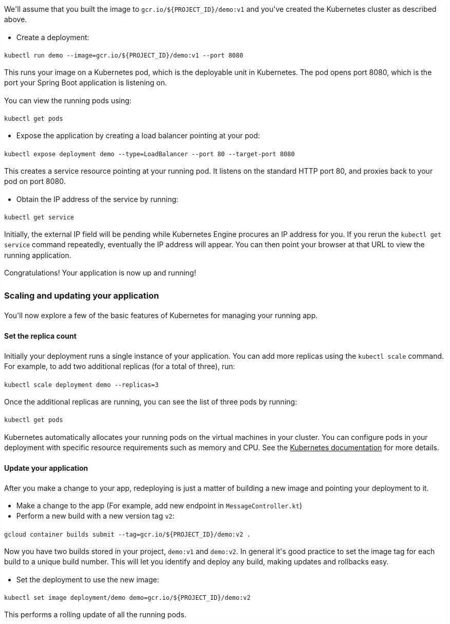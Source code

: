 We'll assume that you built the image to `gcr.io/${PROJECT_ID}/demo:v1` and you've created the Kubernetes cluster as described above.

- Create a deployment:
```shell script
kubectl run demo --image=gcr.io/${PROJECT_ID}/demo:v1 --port 8080
```
This runs your image on a Kubernetes pod, which is the deployable unit in Kubernetes. The pod opens port 8080, which is the port your Spring Boot application is listening on.

You can view the running pods using:
```shell script
kubectl get pods
```
- Expose the application by creating a load balancer pointing at your pod:
```shell script
kubectl expose deployment demo --type=LoadBalancer --port 80 --target-port 8080
```
This creates a service resource pointing at your running pod. It listens on the standard HTTP port 80, and proxies back to your pod on port 8080.

- Obtain the IP address of the service by running:
```shell script
kubectl get service
```
Initially, the external IP field will be pending while Kubernetes Engine procures an IP address for you. If you rerun the `kubectl get service` command repeatedly, eventually the IP address will appear. You can then point your browser at that URL to view the running application.

Congratulations! Your application is now up and running!

### Scaling and updating your application

You'll now explore a few of the basic features of Kubernetes for managing your running app.

#### Set the replica count

Initially your deployment runs a single instance of your application. You can add more replicas using the `kubectl scale` command. For example, to add two additional replicas (for a total of three), run:
```shell script
kubectl scale deployment demo --replicas=3
```
Once the additional replicas are running, you can see the list of three pods by running:
```shell script
kubectl get pods
```
Kubernetes automatically allocates your running pods on the virtual machines in your cluster. You can configure pods in your deployment with specific resource requirements such as memory and CPU. See the [Kubernetes documentation](https://kubernetes.io/docs/home/) for more details.

#### Update your application

After you make a change to your app, redeploying is just a matter of building a new image and pointing your deployment to it.

- Make a change to the app (For example, add new endpoint in `MessageController.kt`)
- Perform a new build with a new version tag `v2`:
```shell script
gcloud container builds submit --tag=gcr.io/${PROJECT_ID}/demo:v2 .
```
Now you have two builds stored in your project, `demo:v1` and `demo:v2`. In general it's good practice to set the image tag for each build to a unique build number. This will let you identify and deploy any build, making updates and rollbacks easy.
- Set the deployment to use the new image:
```shell script
kubectl set image deployment/demo demo=gcr.io/${PROJECT_ID}/demo:v2
```
This performs a rolling update of all the running pods.
